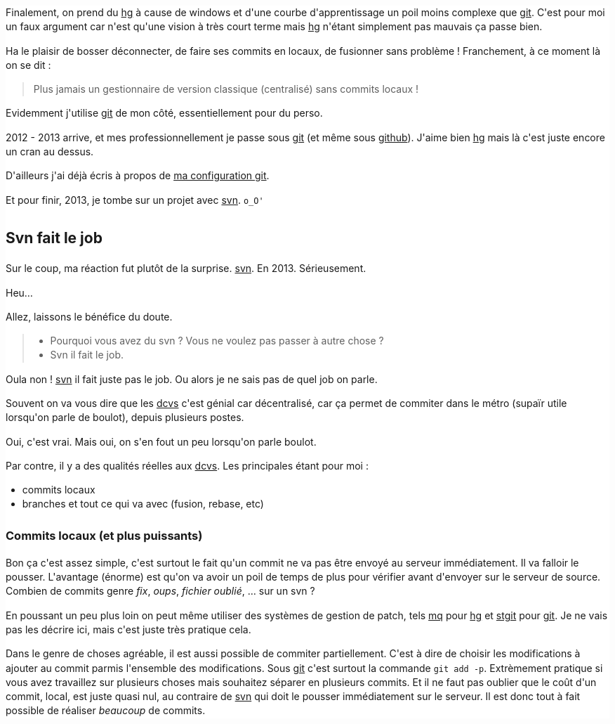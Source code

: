 Finalement, on prend du [hg][] à cause de windows et d'une courbe d'apprentissage un poil moins complexe que [git][]. C'est pour moi un faux argument car n'est qu'une vision à très court terme mais [hg][] n'étant simplement pas mauvais ça passe bien.

Ha le plaisir de bosser déconnecter, de faire ses commits en locaux, de fusionner sans problème ! Franchement, à ce moment là on se dit :

> Plus jamais un gestionnaire de version classique (centralisé) sans commits locaux !

Evidemment j'utilise [git][] de mon côté, essentiellement pour du perso.

2012 - 2013 arrive, et mes professionnellement je passe sous [git][] (et même sous [github](https://github.com)). J'aime bien [hg][] mais là c'est juste encore un cran au dessus.

D'ailleurs j'ai déjà écris à propos de [ma configuration git][confgit].

Et pour finir, 2013, je tombe sur un projet avec [svn][]. `o_O'`

## Svn fait le job

Sur le coup, ma réaction fut plutôt de la surprise. [svn][]. En 2013. Sérieusement.

Heu…

Allez, laissons le bénéfice du doute.

> - Pourquoi vous avez du svn ? Vous ne voulez pas passer à autre chose ?
> - Svn il fait le job.

Oula non ! [svn][] il fait juste pas le job. Ou alors je ne sais pas de quel job on parle.

Souvent on va vous dire que les [dcvs][] c'est génial car décentralisé, car ça permet de commiter dans le métro (supaïr utile lorsqu'on parle de boulot), depuis plusieurs postes.

Oui, c'est vrai. Mais oui, on s'en fout un peu lorsqu'on parle boulot. 

Par contre, il y a des qualités réelles aux [dcvs][]. Les principales étant pour moi :

* commits locaux
* branches et tout ce qui va avec (fusion, rebase, etc)


### Commits locaux (et plus puissants)

Bon ça c'est assez simple, c'est surtout le fait qu'un commit ne va pas être envoyé au serveur immédiatement. Il va falloir le pousser. L'avantage (énorme) est qu'on va avoir un poil de temps de plus pour vérifier avant d'envoyer sur le serveur de source. Combien de commits genre _fix_, _oups_, _fichier oublié_, … sur un svn ?

En poussant un peu plus loin on peut même utiliser des systèmes de gestion de patch, tels [mq][] pour [hg][] et [stgit][] pour [git][]. Je ne vais pas les décrire ici, mais c'est juste très pratique cela.

Dans le genre de choses agréable, il est aussi possible de commiter partiellement. C'est à dire de choisir les modifications à ajouter au commit parmis l'ensemble des modifications. Sous [git][] c'est surtout la commande `git add -p`. Extrèmement pratique si vous avez travaillez sur plusieurs choses mais souhaitez séparer en plusieurs commits. Et il ne faut pas oublier que le coût d'un commit, local, est juste quasi nul, au contraire de [svn][] qui doit le pousser immédiatement sur le serveur. Il est donc tout à fait possible de réaliser _beaucoup_ de commits.


[svn]: http://subversion.apache.org/
[git]: http://git-scm.com
[cvs]: http://fr.wikipedia.org/wiki/Concurrent_versions_system
[hg]: http://mercurial.selenic.com/
[bzr]: http://bazaar.canonical.com/
[dcvs]: http://en.wikipedia.org/wiki/Distributed_Concurrent_Versions_System
[sourcesafe]: http://fr.wikipedia.org/wiki/Microsoft_Visual_SourceSafe
[confgit]: http://log.winsos.net/2013/02/06/ma-configuration-git.html
[mq]: http://mercurial.selenic.com/wiki/MqExtension
[stgit]: http://www.procode.org/stgit/